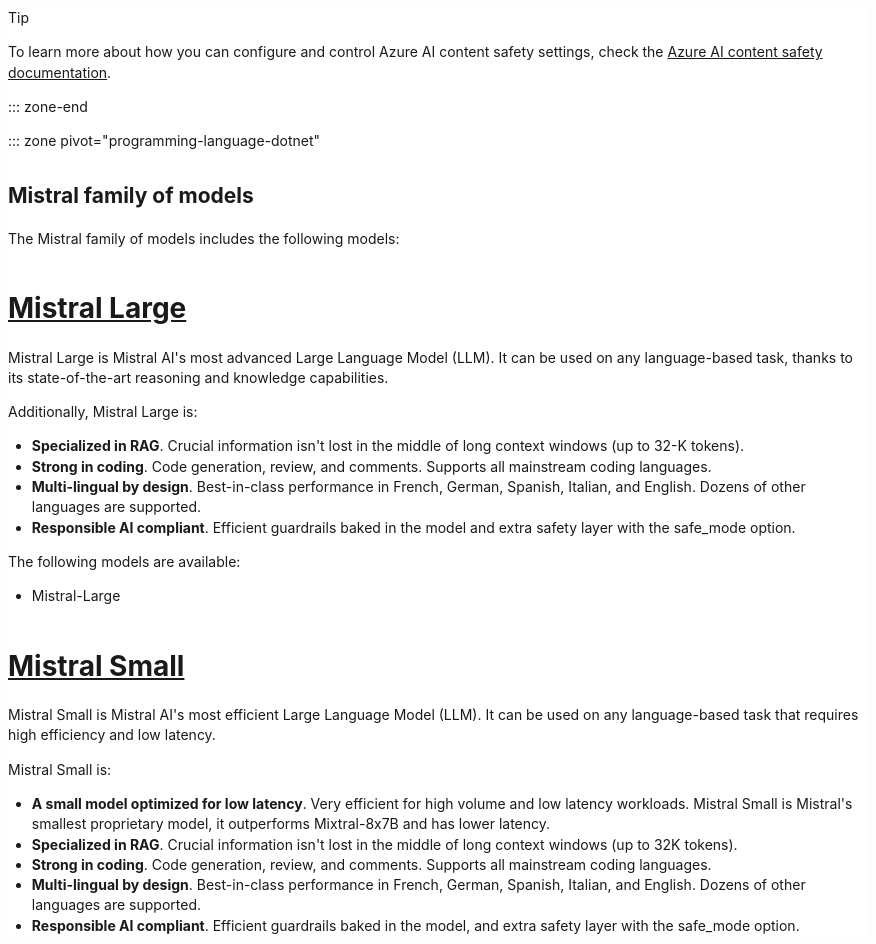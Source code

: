 > [!TIP]
> To learn more about how you can configure and control Azure AI content safety settings, check the [Azure AI content safety documentation](https://aka.ms/azureaicontentsafety).



::: zone-end


::: zone pivot="programming-language-dotnet"

## Mistral family of models

The Mistral family of models includes the following models:



# [Mistral Large](#tab/mistral-large)

Mistral Large is Mistral AI's most advanced Large Language Model (LLM). It can be used on any language-based task, thanks to its state-of-the-art reasoning and knowledge capabilities.

Additionally, Mistral Large is:

* **Specialized in RAG**. Crucial information isn't lost in the middle of long context windows (up to 32-K tokens).
* **Strong in coding**. Code generation, review, and comments. Supports all mainstream coding languages.
* **Multi-lingual by design**. Best-in-class performance in French, German, Spanish, Italian, and English. Dozens of other languages are supported.
* **Responsible AI compliant**. Efficient guardrails baked in the model and extra safety layer with the safe_mode option.


The following models are available:

- Mistral-Large



# [Mistral Small](#tab/mistral-small)

Mistral Small is Mistral AI's most efficient Large Language Model (LLM). It can be used on any language-based task that requires high efficiency and low latency.

Mistral Small is:

* **A small model optimized for low latency**. Very efficient for high volume and low latency workloads. Mistral Small is Mistral's smallest proprietary model, it outperforms Mixtral-8x7B and has lower latency.
* **Specialized in RAG**. Crucial information isn't lost in the middle of long context windows (up to 32K tokens).
* **Strong in coding**. Code generation, review, and comments. Supports all mainstream coding languages.
* **Multi-lingual by design**. Best-in-class performance in French, German, Spanish, Italian, and English. Dozens of other languages are supported.
* **Responsible AI compliant**. Efficient guardrails baked in the model, and extra safety layer with the safe_mode option.
